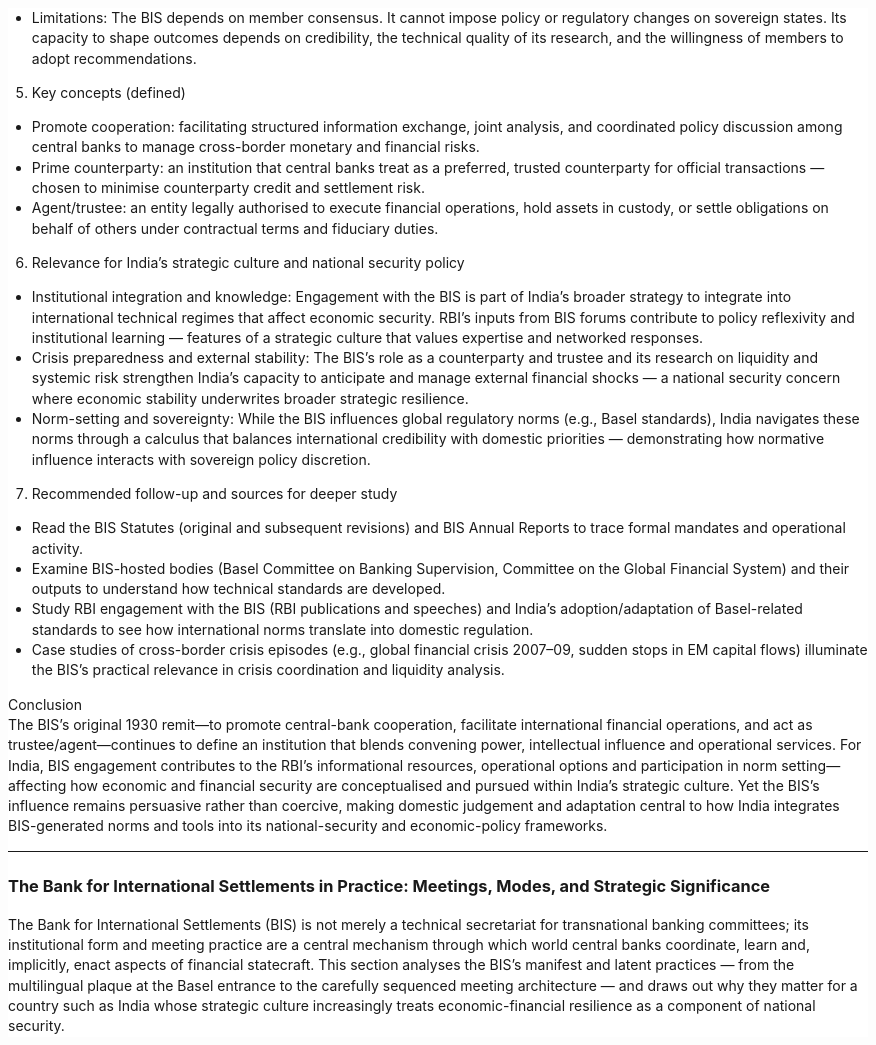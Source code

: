 - Limitations: The BIS depends on member consensus. It cannot impose policy or regulatory changes on sovereign states. Its capacity to shape outcomes depends on credibility, the technical quality of its research, and the willingness of members to adopt recommendations.

5. Key concepts (defined)
- Promote cooperation: facilitating structured information exchange, joint analysis, and coordinated policy discussion among central banks to manage cross-border monetary and financial risks.  
- Prime counterparty: an institution that central banks treat as a preferred, trusted counterparty for official transactions — chosen to minimise counterparty credit and settlement risk.  
- Agent/trustee: an entity legally authorised to execute financial operations, hold assets in custody, or settle obligations on behalf of others under contractual terms and fiduciary duties.

6. Relevance for India’s strategic culture and national security policy
- Institutional integration and knowledge: Engagement with the BIS is part of India’s broader strategy to integrate into international technical regimes that affect economic security. RBI’s inputs from BIS forums contribute to policy reflexivity and institutional learning — features of a strategic culture that values expertise and networked responses.  
- Crisis preparedness and external stability: The BIS’s role as a counterparty and trustee and its research on liquidity and systemic risk strengthen India’s capacity to anticipate and manage external financial shocks — a national security concern where economic stability underwrites broader strategic resilience.  
- Norm-setting and sovereignty: While the BIS influences global regulatory norms (e.g., Basel standards), India navigates these norms through a calculus that balances international credibility with domestic priorities — demonstrating how normative influence interacts with sovereign policy discretion.

7. Recommended follow-up and sources for deeper study
- Read the BIS Statutes (original and subsequent revisions) and BIS Annual Reports to trace formal mandates and operational activity.  
- Examine BIS-hosted bodies (Basel Committee on Banking Supervision, Committee on the Global Financial System) and their outputs to understand how technical standards are developed.  
- Study RBI engagement with the BIS (RBI publications and speeches) and India’s adoption/adaptation of Basel-related standards to see how international norms translate into domestic regulation.  
- Case studies of cross-border crisis episodes (e.g., global financial crisis 2007–09, sudden stops in EM capital flows) illuminate the BIS’s practical relevance in crisis coordination and liquidity analysis.

Conclusion  
The BIS’s original 1930 remit—to promote central-bank cooperation, facilitate international financial operations, and act as trustee/agent—continues to define an institution that blends convening power, intellectual influence and operational services. For India, BIS engagement contributes to the RBI’s informational resources, operational options and participation in norm setting—affecting how economic and financial security are conceptualised and pursued within India’s strategic culture. Yet the BIS’s influence remains persuasive rather than coercive, making domestic judgement and adaptation central to how India integrates BIS-generated norms and tools into its national-security and economic-policy frameworks.

---

### The Bank for International Settlements in Practice: Meetings, Modes, and Strategic Significance

The Bank for International Settlements (BIS) is not merely a technical secretariat for transnational banking committees; its institutional form and meeting practice are a central mechanism through which world central banks coordinate, learn and, implicitly, enact aspects of financial statecraft. This section analyses the BIS’s manifest and latent practices — from the multilingual plaque at the Basel entrance to the carefully sequenced meeting architecture — and draws out why they matter for a country such as India whose strategic culture increasingly treats economic-financial resilience as a component of national security.
